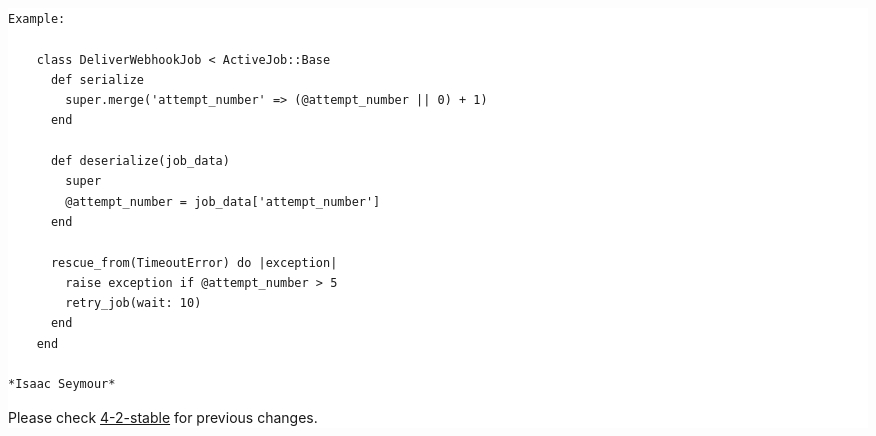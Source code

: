     Example:

        class DeliverWebhookJob < ActiveJob::Base
          def serialize
            super.merge('attempt_number' => (@attempt_number || 0) + 1)
          end

          def deserialize(job_data)
            super
            @attempt_number = job_data['attempt_number']
          end

          rescue_from(TimeoutError) do |exception|
            raise exception if @attempt_number > 5
            retry_job(wait: 10)
          end
        end

    *Isaac Seymour*

Please check [4-2-stable](https://github.com/rails/rails/blob/4-2-stable/activejob/CHANGELOG.md) for previous changes.
